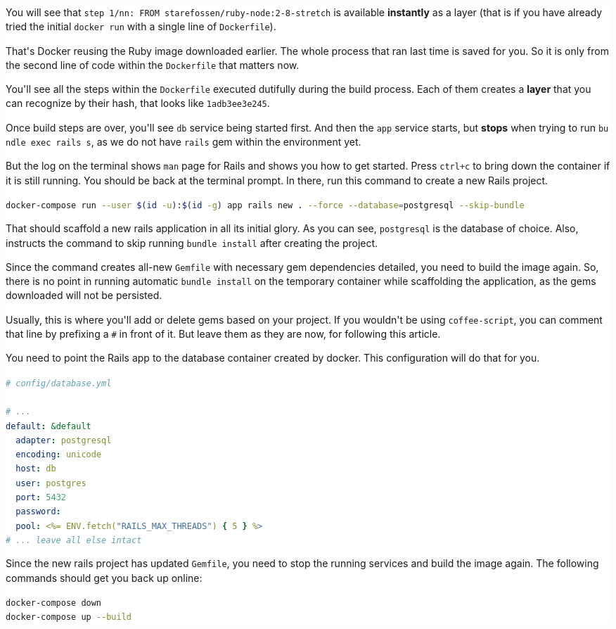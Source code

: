 You will see that `step 1/nn: FROM starefossen/ruby-node:2-8-stretch` is available **instantly** as a layer (that is if you have already tried the initial `docker run` with a single line of `Dockerfile`).

That's Docker reusing the Ruby image downloaded earlier. The whole process that ran last time is saved for you. So it is only from the second line of code within the `Dockerfile` that matters now.

You'll see all the steps within the `Dockerfile` executed dutifully during the build process. Each of them creates a **layer** that you can recognize by their hash, that looks like `1adb3ee3e245`. 

Once build steps are over, you'll see `db` service being started first. And then the `app` service starts, but **stops** when trying to run `bundle exec rails s`, as we do not have `rails` gem within the environment yet. 

But the log on the terminal shows `man` page for Rails and shows you how to get started. Press `ctrl+c` to bring down the container if it is still running. You should be back at the terminal prompt. In there, run this command to create a new Rails project.

```bash
docker-compose run --user $(id -u):$(id -g) app rails new . --force --database=postgresql --skip-bundle
```

That should scaffold a new rails application in all its initial glory. As you can see, `postgresql` is the database of choice. Also, instructs the command to skip running `bundle install` after creating the project. 

Since the command creates all-new `Gemfile` with necessary gem dependencies detailed, you need to build the image again. So, there is no point in running automatic `bundle install` on the temporary container while scaffolding the application, as the gems downloaded will not be persisted. 

Usually, this is where you'll add or delete gems based on your project. If you wouldn't be using `coffee-script`, you can comment that line by prefixing a `#` in front of it. But leave them as they are now, for following this article.

You need to point the Rails app to the database container created by docker. This configuration will do that for you.

```yml
# config/database.yml

# ...
default: &default
  adapter: postgresql
  encoding: unicode
  host: db
  user: postgres
  port: 5432
  password:
  pool: <%= ENV.fetch("RAILS_MAX_THREADS") { 5 } %>
# ... leave all else intact
```

Since the new rails project has updated `Gemfile`, you need to stop the running services and build the image again. The following commands should get you back up online: 

```bash
docker-compose down
docker-compose up --build
```
